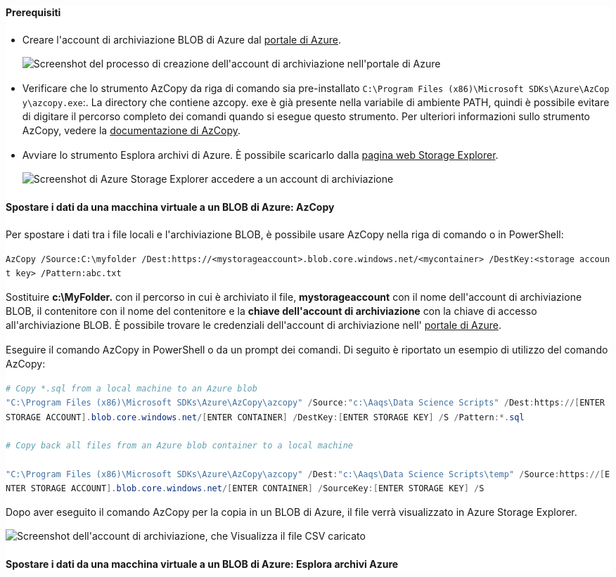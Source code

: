 #### <a name="prerequisites"></a>Prerequisiti

* Creare l'account di archiviazione BLOB di Azure dal [portale di Azure](https://portal.azure.com).

   ![Screenshot del processo di creazione dell'account di archiviazione nell'portale di Azure](./media/vm-do-ten-things/Create_Azure_Blob.PNG)

* Verificare che lo strumento AzCopy da riga di comando sia pre-installato ```C:\Program Files (x86)\Microsoft SDKs\Azure\AzCopy\azcopy.exe```:. La directory che contiene azcopy. exe è già presente nella variabile di ambiente PATH, quindi è possibile evitare di digitare il percorso completo dei comandi quando si esegue questo strumento. Per ulteriori informazioni sullo strumento AzCopy, vedere la [documentazione di AzCopy](../../storage/common/storage-use-azcopy.md).
* Avviare lo strumento Esplora archivi di Azure. È possibile scaricarlo dalla [pagina web Storage Explorer](https://storageexplorer.com/). 

   ![Screenshot di Azure Storage Explorer accedere a un account di archiviazione](./media/vm-do-ten-things/AzureStorageExplorer_v4.png)

#### <a name="move-data-from-a-vm-to-an-azure-blob-azcopy"></a>Spostare i dati da una macchina virtuale a un BLOB di Azure: AzCopy

Per spostare i dati tra i file locali e l'archiviazione BLOB, è possibile usare AzCopy nella riga di comando o in PowerShell:

    AzCopy /Source:C:\myfolder /Dest:https://<mystorageaccount>.blob.core.windows.net/<mycontainer> /DestKey:<storage account key> /Pattern:abc.txt

Sostituire **c:\MyFolder.** con il percorso in cui è archiviato il file, **mystorageaccount** con il nome dell'account di archiviazione BLOB, il contenitore con il nome del contenitore e la **chiave dell'account di archiviazione** con la chiave di accesso all'archiviazione BLOB. È possibile trovare le credenziali dell'account di archiviazione nell' [portale di Azure](https://portal.azure.com).

Eseguire il comando AzCopy in PowerShell o da un prompt dei comandi. Di seguito è riportato un esempio di utilizzo del comando AzCopy:

```powershell
# Copy *.sql from a local machine to an Azure blob
"C:\Program Files (x86)\Microsoft SDKs\Azure\AzCopy\azcopy" /Source:"c:\Aaqs\Data Science Scripts" /Dest:https://[ENTER STORAGE ACCOUNT].blob.core.windows.net/[ENTER CONTAINER] /DestKey:[ENTER STORAGE KEY] /S /Pattern:*.sql

# Copy back all files from an Azure blob container to a local machine

"C:\Program Files (x86)\Microsoft SDKs\Azure\AzCopy\azcopy" /Dest:"c:\Aaqs\Data Science Scripts\temp" /Source:https://[ENTER STORAGE ACCOUNT].blob.core.windows.net/[ENTER CONTAINER] /SourceKey:[ENTER STORAGE KEY] /S
```

Dopo aver eseguito il comando AzCopy per la copia in un BLOB di Azure, il file verrà visualizzato in Azure Storage Explorer.

![Screenshot dell'account di archiviazione, che Visualizza il file CSV caricato](./media/vm-do-ten-things/AzCopy_run_finshed_Storage_Explorer_v3.png)

#### <a name="move-data-from-a-vm-to-an-azure-blob-azure-storage-explorer"></a>Spostare i dati da una macchina virtuale a un BLOB di Azure: Esplora archivi Azure
